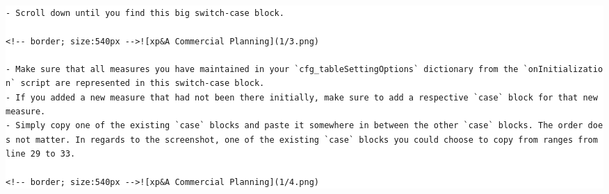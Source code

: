     - Scroll down until you find this big switch-case block. 
  
    <!-- border; size:540px -->![xp&A Commercial Planning](1/3.png)

    - Make sure that all measures you have maintained in your `cfg_tableSettingOptions` dictionary from the `onInitialization` script are represented in this switch-case block.    
    - If you added a new measure that had not been there initially, make sure to add a respective `case` block for that new measure. 
    - Simply copy one of the existing `case` blocks and paste it somewhere in between the other `case` blocks. The order does not matter. In regards to the screenshot, one of the existing `case` blocks you could choose to copy from ranges from line 29 to 33.

    <!-- border; size:540px -->![xp&A Commercial Planning](1/4.png)
